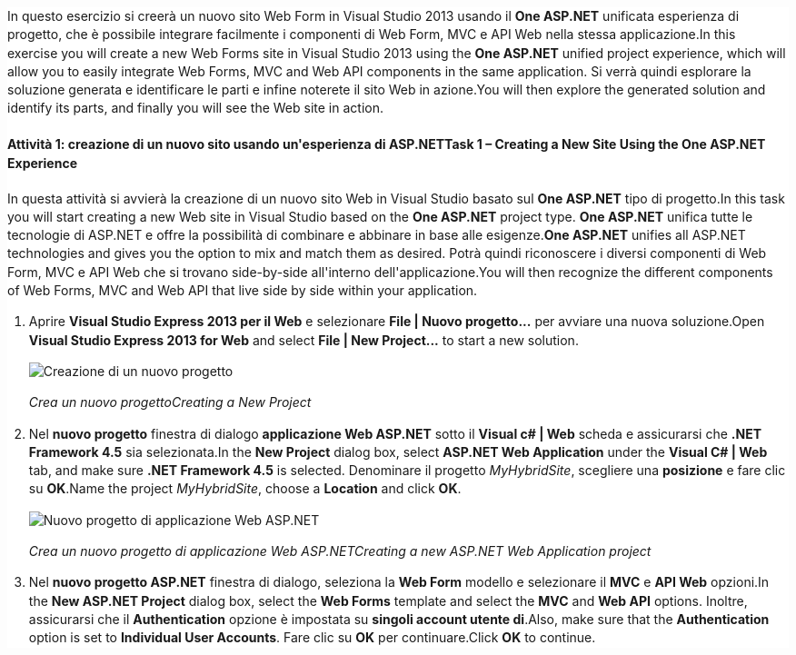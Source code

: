 <span data-ttu-id="6461e-148">In questo esercizio si creerà un nuovo sito Web Form in Visual Studio 2013 usando il **One ASP.NET** unificata esperienza di progetto, che è possibile integrare facilmente i componenti di Web Form, MVC e API Web nella stessa applicazione.</span><span class="sxs-lookup"><span data-stu-id="6461e-148">In this exercise you will create a new Web Forms site in Visual Studio 2013 using the **One ASP.NET** unified project experience, which will allow you to easily integrate Web Forms, MVC and Web API components in the same application.</span></span> <span data-ttu-id="6461e-149">Si verrà quindi esplorare la soluzione generata e identificare le parti e infine noterete il sito Web in azione.</span><span class="sxs-lookup"><span data-stu-id="6461e-149">You will then explore the generated solution and identify its parts, and finally you will see the Web site in action.</span></span>

<a id="Ex1Task1"></a>
#### <a name="task-1--creating-a-new-site-using-the-one-aspnet-experience"></a><span data-ttu-id="6461e-150">Attività 1: creazione di un nuovo sito usando un'esperienza di ASP.NET</span><span class="sxs-lookup"><span data-stu-id="6461e-150">Task 1 – Creating a New Site Using the One ASP.NET Experience</span></span>

<span data-ttu-id="6461e-151">In questa attività si avvierà la creazione di un nuovo sito Web in Visual Studio basato sul **One ASP.NET** tipo di progetto.</span><span class="sxs-lookup"><span data-stu-id="6461e-151">In this task you will start creating a new Web site in Visual Studio based on the **One ASP.NET** project type.</span></span> <span data-ttu-id="6461e-152">**One ASP.NET** unifica tutte le tecnologie di ASP.NET e offre la possibilità di combinare e abbinare in base alle esigenze.</span><span class="sxs-lookup"><span data-stu-id="6461e-152">**One ASP.NET** unifies all ASP.NET technologies and gives you the option to mix and match them as desired.</span></span> <span data-ttu-id="6461e-153">Potrà quindi riconoscere i diversi componenti di Web Form, MVC e API Web che si trovano side-by-side all'interno dell'applicazione.</span><span class="sxs-lookup"><span data-stu-id="6461e-153">You will then recognize the different components of Web Forms, MVC and Web API that live side by side within your application.</span></span>

1. <span data-ttu-id="6461e-154">Aprire **Visual Studio Express 2013 per il Web** e selezionare **File | Nuovo progetto...**  per avviare una nuova soluzione.</span><span class="sxs-lookup"><span data-stu-id="6461e-154">Open **Visual Studio Express 2013 for Web** and select **File | New Project...** to start a new solution.</span></span>

    ![Creazione di un nuovo progetto](one-aspnet-integrating-aspnet-web-forms-mvc-and-web-api/_static/image1.png)

    <span data-ttu-id="6461e-156">*Crea un nuovo progetto*</span><span class="sxs-lookup"><span data-stu-id="6461e-156">*Creating a New Project*</span></span>
2. <span data-ttu-id="6461e-157">Nel **nuovo progetto** finestra di dialogo **applicazione Web ASP.NET** sotto il **Visual c# | Web** scheda e assicurarsi che **.NET Framework 4.5** sia selezionata.</span><span class="sxs-lookup"><span data-stu-id="6461e-157">In the **New Project** dialog box, select **ASP.NET Web Application** under the **Visual C# | Web** tab, and make sure **.NET Framework 4.5** is selected.</span></span> <span data-ttu-id="6461e-158">Denominare il progetto *MyHybridSite*, scegliere una **posizione** e fare clic su **OK**.</span><span class="sxs-lookup"><span data-stu-id="6461e-158">Name the project *MyHybridSite*, choose a **Location** and click **OK**.</span></span>

    ![Nuovo progetto di applicazione Web ASP.NET](one-aspnet-integrating-aspnet-web-forms-mvc-and-web-api/_static/image2.png)

    <span data-ttu-id="6461e-160">*Crea un nuovo progetto di applicazione Web ASP.NET*</span><span class="sxs-lookup"><span data-stu-id="6461e-160">*Creating a new ASP.NET Web Application project*</span></span>
3. <span data-ttu-id="6461e-161">Nel **nuovo progetto ASP.NET** finestra di dialogo, seleziona la **Web Form** modello e selezionare il **MVC** e **API Web** opzioni.</span><span class="sxs-lookup"><span data-stu-id="6461e-161">In the **New ASP.NET Project** dialog box, select the **Web Forms** template and select the **MVC** and **Web API** options.</span></span> <span data-ttu-id="6461e-162">Inoltre, assicurarsi che il **Authentication** opzione è impostata su **singoli account utente di**.</span><span class="sxs-lookup"><span data-stu-id="6461e-162">Also, make sure that the **Authentication** option is set to **Individual User Accounts**.</span></span> <span data-ttu-id="6461e-163">Fare clic su **OK** per continuare.</span><span class="sxs-lookup"><span data-stu-id="6461e-163">Click **OK** to continue.</span></span>
